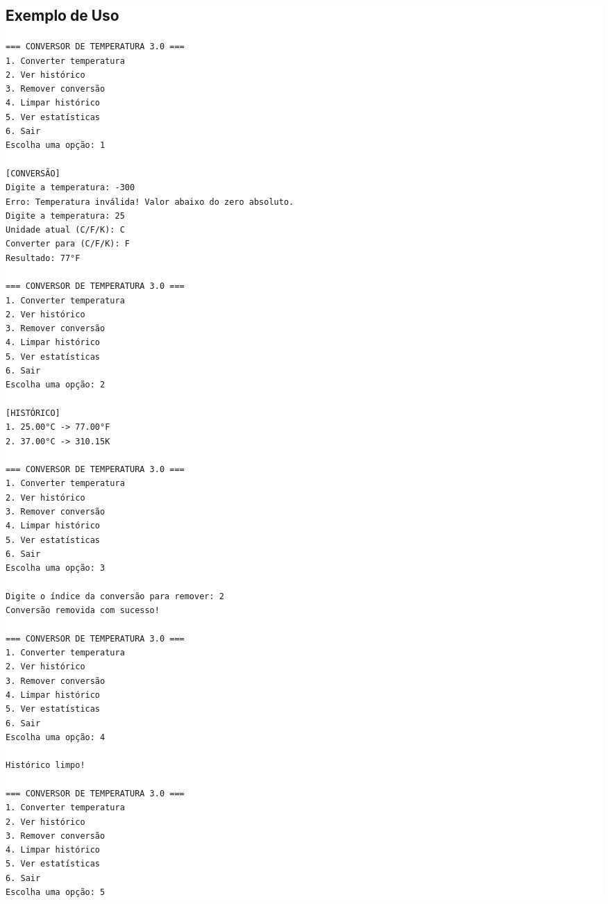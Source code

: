 ## Exemplo de Uso
```
=== CONVERSOR DE TEMPERATURA 3.0 ===
1. Converter temperatura
2. Ver histórico
3. Remover conversão
4. Limpar histórico
5. Ver estatísticas
6. Sair
Escolha uma opção: 1

[CONVERSÃO]
Digite a temperatura: -300
Erro: Temperatura inválida! Valor abaixo do zero absoluto.
Digite a temperatura: 25
Unidade atual (C/F/K): C
Converter para (C/F/K): F
Resultado: 77°F

=== CONVERSOR DE TEMPERATURA 3.0 ===
1. Converter temperatura
2. Ver histórico
3. Remover conversão
4. Limpar histórico
5. Ver estatísticas
6. Sair
Escolha uma opção: 2

[HISTÓRICO]
1. 25.00°C -> 77.00°F
2. 37.00°C -> 310.15K

=== CONVERSOR DE TEMPERATURA 3.0 ===
1. Converter temperatura
2. Ver histórico
3. Remover conversão
4. Limpar histórico
5. Ver estatísticas
6. Sair
Escolha uma opção: 3

Digite o índice da conversão para remover: 2
Conversão removida com sucesso!

=== CONVERSOR DE TEMPERATURA 3.0 ===
1. Converter temperatura
2. Ver histórico
3. Remover conversão
4. Limpar histórico
5. Ver estatísticas
6. Sair
Escolha uma opção: 4

Histórico limpo!

=== CONVERSOR DE TEMPERATURA 3.0 ===
1. Converter temperatura
2. Ver histórico
3. Remover conversão
4. Limpar histórico
5. Ver estatísticas
6. Sair
Escolha uma opção: 5
```
